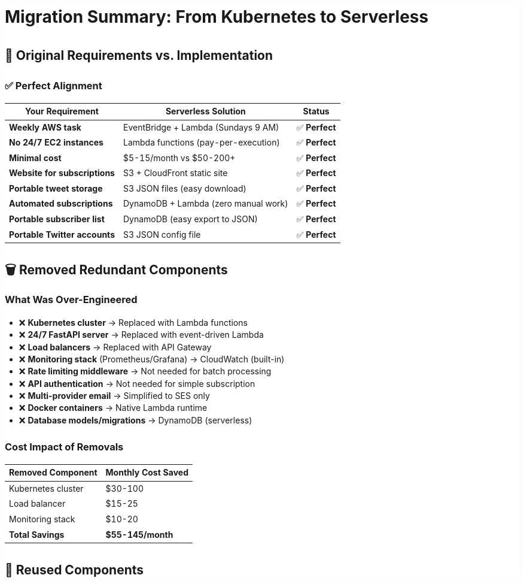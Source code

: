 # Migration Summary: From Kubernetes to Serverless

## 🎯 Original Requirements vs. Implementation

### ✅ **Perfect Alignment**

| Your Requirement | Serverless Solution | Status |
|------------------|-------------------|---------|
| **Weekly AWS task** | EventBridge + Lambda (Sundays 9 AM) | ✅ **Perfect** |
| **No 24/7 EC2 instances** | Lambda functions (pay-per-execution) | ✅ **Perfect** |
| **Minimal cost** | $5-15/month vs $50-200+ | ✅ **Perfect** |
| **Website for subscriptions** | S3 + CloudFront static site | ✅ **Perfect** |
| **Portable tweet storage** | S3 JSON files (easy download) | ✅ **Perfect** |
| **Automated subscriptions** | DynamoDB + Lambda (zero manual work) | ✅ **Perfect** |
| **Portable subscriber list** | DynamoDB (easy export to JSON) | ✅ **Perfect** |
| **Portable Twitter accounts** | S3 JSON config file | ✅ **Perfect** |

## 🗑️ **Removed Redundant Components**

### What Was Over-Engineered
- ❌ **Kubernetes cluster** → Replaced with Lambda functions
- ❌ **24/7 FastAPI server** → Replaced with event-driven Lambda
- ❌ **Load balancers** → Replaced with API Gateway
- ❌ **Monitoring stack** (Prometheus/Grafana) → CloudWatch (built-in)
- ❌ **Rate limiting middleware** → Not needed for batch processing
- ❌ **API authentication** → Not needed for simple subscription
- ❌ **Multi-provider email** → Simplified to SES only
- ❌ **Docker containers** → Native Lambda runtime
- ❌ **Database models/migrations** → DynamoDB (serverless)

### Cost Impact of Removals
| Removed Component | Monthly Cost Saved |
|-------------------|-------------------|
| Kubernetes cluster | $30-100 |
| Load balancer | $15-25 |
| Monitoring stack | $10-20 |
| **Total Savings** | **$55-145/month** |

## 🔄 **Reused Components**

